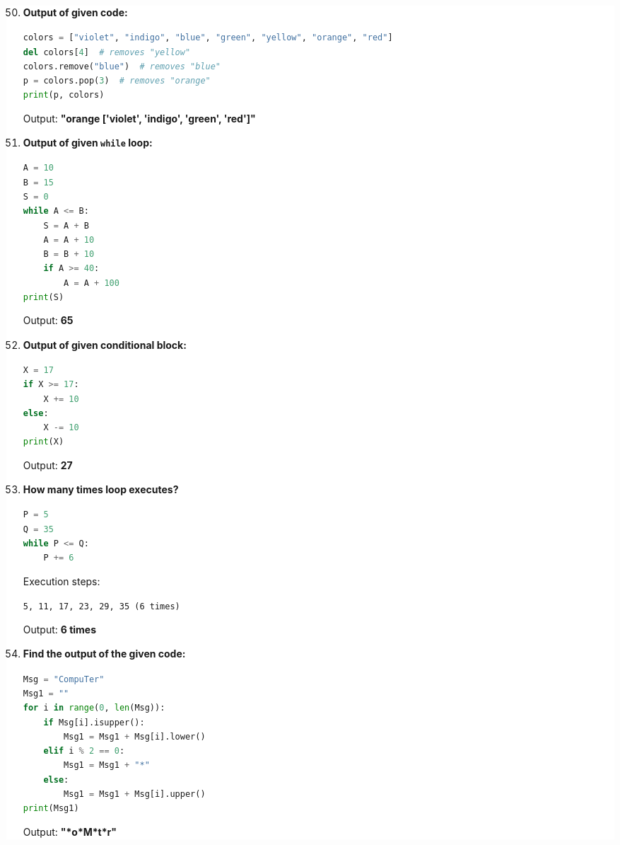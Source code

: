 50. **Output of given code:**
    ```python
    colors = ["violet", "indigo", "blue", "green", "yellow", "orange", "red"]
    del colors[4]  # removes "yellow"
    colors.remove("blue")  # removes "blue"
    p = colors.pop(3)  # removes "orange"
    print(p, colors)
    ```
    Output: **"orange ['violet', 'indigo', 'green', 'red']"**

51. **Output of given `while` loop:**
    ```python
    A = 10
    B = 15
    S = 0
    while A <= B:
        S = A + B
        A = A + 10
        B = B + 10
        if A >= 40:
            A = A + 100
    print(S)
    ```
    Output: **65**

52. **Output of given conditional block:**
    ```python
    X = 17
    if X >= 17:
        X += 10
    else:
        X -= 10
    print(X)
    ```
    Output: **27**

53. **How many times loop executes?**
    ```python
    P = 5
    Q = 35
    while P <= Q:
        P += 6
    ```
    Execution steps:
    ```
    5, 11, 17, 23, 29, 35 (6 times)
    ```
    Output: **6 times**

54. **Find the output of the given code:**
    ```python
    Msg = "CompuTer"
    Msg1 = ""
    for i in range(0, len(Msg)):
        if Msg[i].isupper():
            Msg1 = Msg1 + Msg[i].lower()
        elif i % 2 == 0:
            Msg1 = Msg1 + "*"
        else:
            Msg1 = Msg1 + Msg[i].upper()
    print(Msg1)
    ```
    Output: **"\*o*M\*t\*r"**
